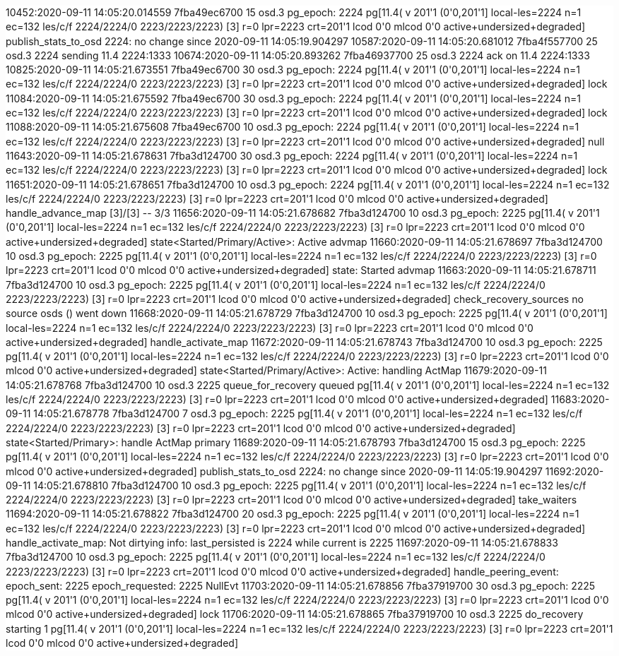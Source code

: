 10452:2020-09-11 14:05:20.014559 7fba49ec6700 15 osd.3 pg_epoch: 2224 pg[11.4( v 201'1 (0'0,201'1] local-les=2224 n=1 ec=132 les/c/f 2224/2224/0 2223/2223/2223) [3] r=0 lpr=2223 crt=201'1 lcod 0'0 mlcod 0'0 active+undersized+degraded] publish_stats_to_osd 2224: no change since 2020-09-11 14:05:19.904297
10587:2020-09-11 14:05:20.681012 7fba4f557700 25 osd.3 2224  sending 11.4 2224:1333
10674:2020-09-11 14:05:20.893262 7fba46937700 25 osd.3 2224  ack on 11.4 2224:1333
10825:2020-09-11 14:05:21.673551 7fba49ec6700 30 osd.3 pg_epoch: 2224 pg[11.4( v 201'1 (0'0,201'1] local-les=2224 n=1 ec=132 les/c/f 2224/2224/0 2223/2223/2223) [3] r=0 lpr=2223 crt=201'1 lcod 0'0 mlcod 0'0 active+undersized+degraded] lock
11084:2020-09-11 14:05:21.675592 7fba49ec6700 30 osd.3 pg_epoch: 2224 pg[11.4( v 201'1 (0'0,201'1] local-les=2224 n=1 ec=132 les/c/f 2224/2224/0 2223/2223/2223) [3] r=0 lpr=2223 crt=201'1 lcod 0'0 mlcod 0'0 active+undersized+degraded] lock
11088:2020-09-11 14:05:21.675608 7fba49ec6700 10 osd.3 pg_epoch: 2224 pg[11.4( v 201'1 (0'0,201'1] local-les=2224 n=1 ec=132 les/c/f 2224/2224/0 2223/2223/2223) [3] r=0 lpr=2223 crt=201'1 lcod 0'0 mlcod 0'0 active+undersized+degraded] null
11643:2020-09-11 14:05:21.678631 7fba3d124700 30 osd.3 pg_epoch: 2224 pg[11.4( v 201'1 (0'0,201'1] local-les=2224 n=1 ec=132 les/c/f 2224/2224/0 2223/2223/2223) [3] r=0 lpr=2223 crt=201'1 lcod 0'0 mlcod 0'0 active+undersized+degraded] lock
11651:2020-09-11 14:05:21.678651 7fba3d124700 10 osd.3 pg_epoch: 2224 pg[11.4( v 201'1 (0'0,201'1] local-les=2224 n=1 ec=132 les/c/f 2224/2224/0 2223/2223/2223) [3] r=0 lpr=2223 crt=201'1 lcod 0'0 mlcod 0'0 active+undersized+degraded] handle_advance_map [3]/[3] -- 3/3
11656:2020-09-11 14:05:21.678682 7fba3d124700 10 osd.3 pg_epoch: 2225 pg[11.4( v 201'1 (0'0,201'1] local-les=2224 n=1 ec=132 les/c/f 2224/2224/0 2223/2223/2223) [3] r=0 lpr=2223 crt=201'1 lcod 0'0 mlcod 0'0 active+undersized+degraded] state<Started/Primary/Active>: Active advmap
11660:2020-09-11 14:05:21.678697 7fba3d124700 10 osd.3 pg_epoch: 2225 pg[11.4( v 201'1 (0'0,201'1] local-les=2224 n=1 ec=132 les/c/f 2224/2224/0 2223/2223/2223) [3] r=0 lpr=2223 crt=201'1 lcod 0'0 mlcod 0'0 active+undersized+degraded] state<Started>: Started advmap
11663:2020-09-11 14:05:21.678711 7fba3d124700 10 osd.3 pg_epoch: 2225 pg[11.4( v 201'1 (0'0,201'1] local-les=2224 n=1 ec=132 les/c/f 2224/2224/0 2223/2223/2223) [3] r=0 lpr=2223 crt=201'1 lcod 0'0 mlcod 0'0 active+undersized+degraded] check_recovery_sources no source osds () went down
11668:2020-09-11 14:05:21.678729 7fba3d124700 10 osd.3 pg_epoch: 2225 pg[11.4( v 201'1 (0'0,201'1] local-les=2224 n=1 ec=132 les/c/f 2224/2224/0 2223/2223/2223) [3] r=0 lpr=2223 crt=201'1 lcod 0'0 mlcod 0'0 active+undersized+degraded] handle_activate_map 
11672:2020-09-11 14:05:21.678743 7fba3d124700 10 osd.3 pg_epoch: 2225 pg[11.4( v 201'1 (0'0,201'1] local-les=2224 n=1 ec=132 les/c/f 2224/2224/0 2223/2223/2223) [3] r=0 lpr=2223 crt=201'1 lcod 0'0 mlcod 0'0 active+undersized+degraded] state<Started/Primary/Active>: Active: handling ActMap
11679:2020-09-11 14:05:21.678768 7fba3d124700 10 osd.3 2225 queue_for_recovery queued pg[11.4( v 201'1 (0'0,201'1] local-les=2224 n=1 ec=132 les/c/f 2224/2224/0 2223/2223/2223) [3] r=0 lpr=2223 crt=201'1 lcod 0'0 mlcod 0'0 active+undersized+degraded]
11683:2020-09-11 14:05:21.678778 7fba3d124700  7 osd.3 pg_epoch: 2225 pg[11.4( v 201'1 (0'0,201'1] local-les=2224 n=1 ec=132 les/c/f 2224/2224/0 2223/2223/2223) [3] r=0 lpr=2223 crt=201'1 lcod 0'0 mlcod 0'0 active+undersized+degraded] state<Started/Primary>: handle ActMap primary
11689:2020-09-11 14:05:21.678793 7fba3d124700 15 osd.3 pg_epoch: 2225 pg[11.4( v 201'1 (0'0,201'1] local-les=2224 n=1 ec=132 les/c/f 2224/2224/0 2223/2223/2223) [3] r=0 lpr=2223 crt=201'1 lcod 0'0 mlcod 0'0 active+undersized+degraded] publish_stats_to_osd 2224: no change since 2020-09-11 14:05:19.904297
11692:2020-09-11 14:05:21.678810 7fba3d124700 10 osd.3 pg_epoch: 2225 pg[11.4( v 201'1 (0'0,201'1] local-les=2224 n=1 ec=132 les/c/f 2224/2224/0 2223/2223/2223) [3] r=0 lpr=2223 crt=201'1 lcod 0'0 mlcod 0'0 active+undersized+degraded] take_waiters
11694:2020-09-11 14:05:21.678822 7fba3d124700 20 osd.3 pg_epoch: 2225 pg[11.4( v 201'1 (0'0,201'1] local-les=2224 n=1 ec=132 les/c/f 2224/2224/0 2223/2223/2223) [3] r=0 lpr=2223 crt=201'1 lcod 0'0 mlcod 0'0 active+undersized+degraded] handle_activate_map: Not dirtying info: last_persisted is 2224 while current is 2225
11697:2020-09-11 14:05:21.678833 7fba3d124700 10 osd.3 pg_epoch: 2225 pg[11.4( v 201'1 (0'0,201'1] local-les=2224 n=1 ec=132 les/c/f 2224/2224/0 2223/2223/2223) [3] r=0 lpr=2223 crt=201'1 lcod 0'0 mlcod 0'0 active+undersized+degraded] handle_peering_event: epoch_sent: 2225 epoch_requested: 2225 NullEvt
11703:2020-09-11 14:05:21.678856 7fba37919700 30 osd.3 pg_epoch: 2225 pg[11.4( v 201'1 (0'0,201'1] local-les=2224 n=1 ec=132 les/c/f 2224/2224/0 2223/2223/2223) [3] r=0 lpr=2223 crt=201'1 lcod 0'0 mlcod 0'0 active+undersized+degraded] lock
11706:2020-09-11 14:05:21.678865 7fba37919700 10 osd.3 2225 do_recovery starting 1 pg[11.4( v 201'1 (0'0,201'1] local-les=2224 n=1 ec=132 les/c/f 2224/2224/0 2223/2223/2223) [3] r=0 lpr=2223 crt=201'1 lcod 0'0 mlcod 0'0 active+undersized+degraded]